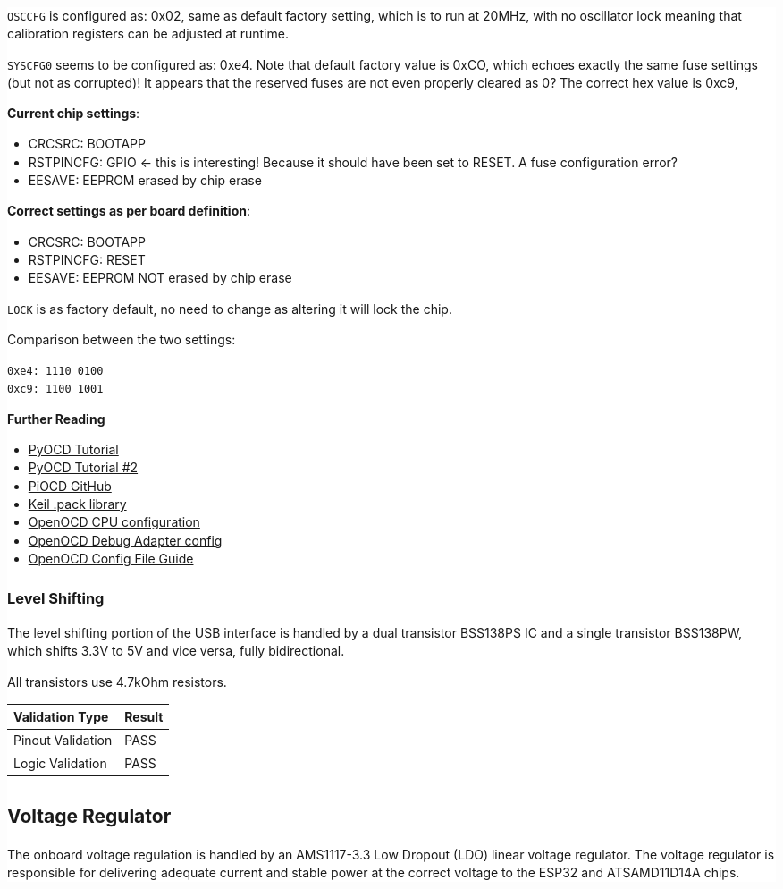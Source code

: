 `OSCCFG` is configured as: 0x02, same as default factory setting, which is to run at 20MHz, with no oscillator lock meaning that calibration registers can be adjusted at runtime.

`SYSCFG0` seems to be configured as: 0xe4. Note that default factory value is 0xCO, which echoes exactly the same fuse settings (but not as corrupted)! It appears that the reserved fuses are not even properly cleared as 0? The correct hex value is 0xc9,

**Current chip settings**: 

* CRCSRC: BOOTAPP
* RSTPINCFG: GPIO <- this is interesting! Because it should have been set to RESET. A fuse configuration error?
* EESAVE: EEPROM erased by chip erase

**Correct settings as per board definition**:

* CRCSRC: BOOTAPP
* RSTPINCFG: RESET
* EESAVE: EEPROM NOT erased by chip erase

`LOCK` is as factory default, no need to change as altering it will lock the chip.

Comparison between the two settings:

```
0xe4: 1110 0100
0xc9: 1100 1001
```

**Further Reading**

* [PyOCD Tutorial](https://www.hackster.io/sabas1080/how-to-debug-hardware-with-openocd-or-pyocd-e7e718)
* [PyOCD Tutorial #2](https://chowdera.com/2021/08/20210825013223713b.html)
* [PiOCD GitHub](https://github.com/pyocd/pyOCD)
* [Keil .pack library](https://www.keil.com/dd2/pack/#!#third-party-download-dialog)
* [OpenOCD CPU configuration](https://openocd.org/doc/html/CPU-Configuration.html)
* [OpenOCD Debug Adapter config](https://openocd.org/doc/html/Debug-Adapter-Configuration.html)
* [OpenOCD Config File Guide](https://openocd.org/doc/html/Config-File-Guidelines.html)

### Level Shifting

The level shifting portion of the USB interface is handled by a dual transistor BSS138PS IC and a single transistor BSS138PW, which shifts 3.3V to 5V and vice versa, fully bidirectional.

All transistors use 4.7kOhm resistors.

| Validation Type   | Result  |
| :---------------- | :------ |
| Pinout Validation | PASS    |
| Logic Validation  | PASS    |

## Voltage Regulator

The onboard voltage regulation is handled by an AMS1117-3.3 Low Dropout (LDO) linear voltage regulator. The voltage regulator is responsible for delivering adequate current and stable power at the correct voltage to the ESP32 and ATSAMD11D14A chips. 
